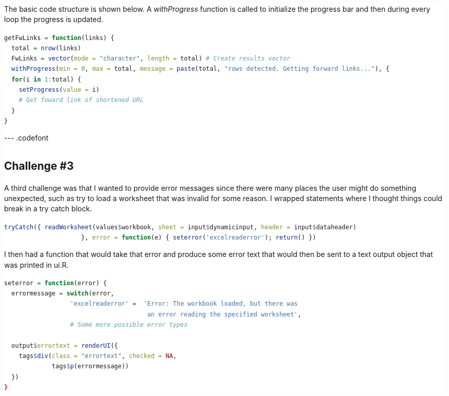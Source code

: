 The basic code structure is shown below. A *withProgress* function is called
to initialize the progress bar and then during every loop the progress is updated.


```r
getFwLinks = function(links) {
  total = nrow(links)
  FwLinks = vector(mode = "character", length = total) # Create results vector
  withProgress(min = 0, max = total, message = paste(total, "rows detected. Getting forward links..."), {
  for(i in 1:total) {
    setProgress(value = i)
    # Get foward link of shortened URL
  }
}
```

--- .codefont

## Challenge #3

A third challenge was that I wanted to provide error messages since there
were many places the user might do something unexpected, such as try to
load a worksheet that was invalid for some reason. I wrapped statements
where I thought things could break in a try catch block.


```r
tryCatch({ readWorksheet(values$workbook, sheet = input$dynamicinput, header = input$dataheader)
                     }, error = function(e) { seterror('excelreaderror'); return() })
```

I then had a function that would take that error and produce some error
text that would then be sent to a text output object that was printed
in ui.R.


```r
seterror = function(error) {
  errormessage = switch(error,
                  'excelreaderror' =  'Error: The workbook loaded, but there was
                                       an error reading the specified worksheet',
                  # Some more possible error types
  
  output$errortext = renderUI({
    tags$div(class = "errortext", checked = NA, 
             tags$p(errormessage))
  })
}
```







